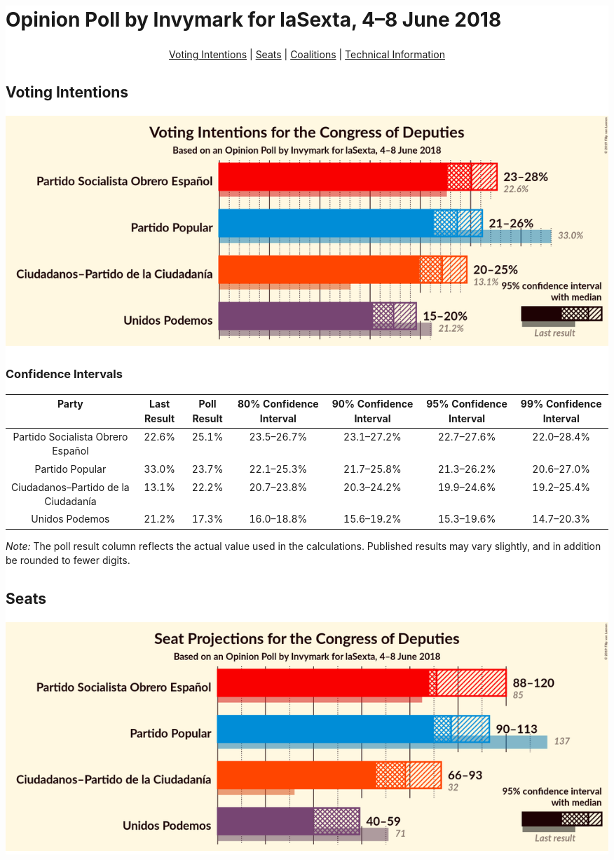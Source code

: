 # Opinion Poll by Invymark for laSexta, 4–8 June 2018

<p align="center"><a href="#voting-intentions">Voting Intentions</a> | <a href="#seats">Seats</a> | <a href="#coalitions">Coalitions</a> | <a href="#technical-information">Technical Information</a></p>

## Voting Intentions

![Graph with voting intentions not yet produced](2018-06-08-Invymark.png "Voting Intentions")

### Confidence Intervals

| Party | Last Result | Poll Result | 80% Confidence Interval | 90% Confidence Interval | 95% Confidence Interval | 99% Confidence Interval |
|:-----:|:-----------:|:-----------:|:-----------------------:|:-----------------------:|:-----------------------:|:-----------------------:|
| Partido Socialista Obrero Español | 22.6% | 25.1% | 23.5–26.7% |23.1–27.2% |22.7–27.6% |22.0–28.4% |
| Partido Popular | 33.0% | 23.7% | 22.1–25.3% |21.7–25.8% |21.3–26.2% |20.6–27.0% |
| Ciudadanos–Partido de la Ciudadanía | 13.1% | 22.2% | 20.7–23.8% |20.3–24.2% |19.9–24.6% |19.2–25.4% |
| Unidos Podemos | 21.2% | 17.3% | 16.0–18.8% |15.6–19.2% |15.3–19.6% |14.7–20.3% |

*Note:* The poll result column reflects the actual value used in the calculations. Published results may vary slightly, and in addition be rounded to fewer digits.

## Seats

![Graph with seats not yet produced](2018-06-08-Invymark-seats.png "Seats")
